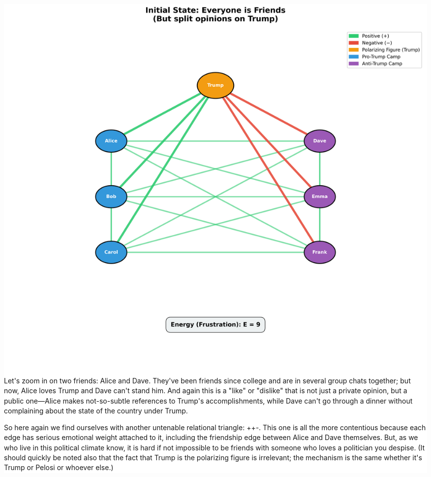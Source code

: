 ![Initial State: Harmonious Community](case_studies/6person_polarization/initial.png)

Let's zoom in on two friends: Alice and Dave. They've been friends since college and are in several group chats together; but now, Alice loves Trump and Dave can't stand him. And again this is a "like" or "dislike" that is not just a private opinion, but a public one—Alice makes not-so-subtle references to Trump's accomplishments, while Dave can't go through a dinner without complaining about the state of the country under Trump.

So here again we find ourselves with another untenable relational triangle: ++-. This one is all the more contentious because each edge has serious emotional weight attached to it, including the friendship edge between Alice and Dave themselves. But, as we who live in this political climate know, it is hard if not impossible to be friends with someone who loves a politician you despise. (It should quickly be noted also that the fact that Trump is the polarizing figure is irrelevant; the mechanism is the same whether it's Trump or Pelosi or whoever else.) 

